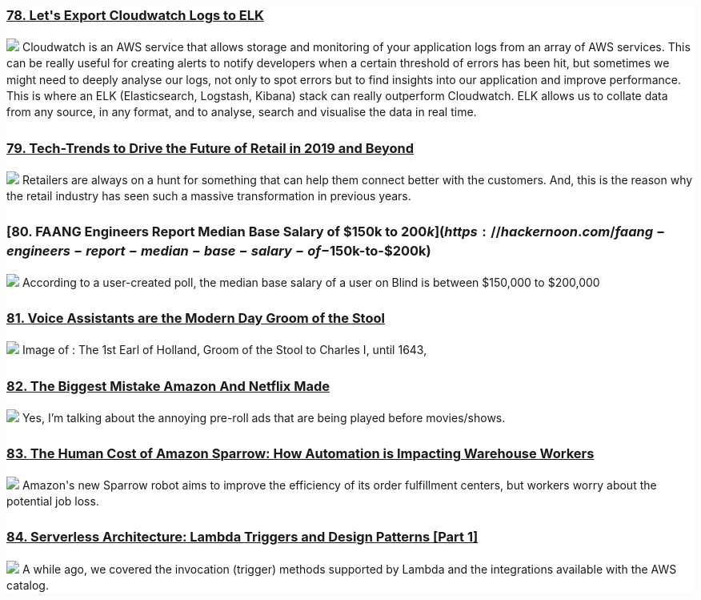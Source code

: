 ### [78. Let's Export Cloudwatch Logs to ELK](https://hackernoon.com/lets-export-cloudwatch-logs-to-elk-f0y3u8z)
![](https://firebasestorage.googleapis.com/v0/b/hackernoon-app.appspot.com/o/images%2FWmL2MRsrm3fI0vrGJnbbU3EEawS2-zb5y3uzp.jpeg?alt=media&token=14b34ba1-1591-4785-9c03-65ec57e31fcb)
Cloudwatch is an AWS service that allows storage and monitoring of your application logs from an array of AWS services. This can be really useful for creating alerts to notify developers when a certain threshold of errors has been hit, but sometimes we might need to deeply analyse our logs, not only to spot errors but to find insights into our application and improve performance. This is where an ELK (Elasticsearch, Logstash, Kibana) stack can really outperform Cloudwatch. ELK allows us to collate data from any source, in any format, and to analyse, search and visualise the data in real time.

### [79. Tech-Trends to Drive the Future of Retail in 2019 and Beyond](https://hackernoon.com/latest-retail-tech-trends-of-2019-xtzs3zr3)
![](https://cdn.hackernoon.com/drafts/hz4d73zel.png)
Retailers are always on a hunt for something that can help them connect better with the customers. And, this is the reason why the retail industry has seen such a massive transformation in previous years. 

### [80. FAANG Engineers Report Median Base Salary of $150k to $200k](https://hackernoon.com/faang-engineers-report-median-base-salary-of-$150k-to-$200k)
![](https://cdn.hackernoon.com/images/VLxHvCQtyKcQRJ8iJBVZf7kjiC43-aq03alg.gif.webp)
According to a user-created poll, the median base salary of a user on Blind is between $150,000 to $200,000

### [81. Voice Assistants are the Modern Day Groom of the Stool](https://hackernoon.com/voice-assistants-are-the-modern-day-groom-of-the-stool-gts1p4zro)
![](https://cdn.hackernoon.com/drafts/u36sv4z8z.png)
Image of : The 1st Earl of Holland, Groom of the Stool to Charles I, until 1643,

### [82. The Biggest Mistake Amazon And Netflix Made](https://hackernoon.com/the-biggest-mistake-amazon-and-netflix-made-xig3t57)
![](https://firebasestorage.googleapis.com/v0/b/hackernoon-app.appspot.com/o/images%2FJeBgHPQeI0WmFOLxM1PhW4kJs9L2-nw2z3ufg.jpeg?alt=media&token=875891b3-132a-4986-9645-81fc1d0625d7)
Yes, I’m talking about the annoying pre-roll ads that are being played before movies/shows.

### [83. The Human Cost of Amazon Sparrow: How Automation is Impacting Warehouse Workers](https://hackernoon.com/the-human-cost-of-amazon-sparrow-how-automation-is-impacting-warehouse-workers)
![](https://cdn.hackernoon.com/images/gFpkiE74dQYFbv6hDUCCcIQa9083-mk93o07.jpeg)
Amazon's new Sparrow robot aims to improve the efficiency of its order fulfillment centers, but workers worry about the potential job loss.

### [84. Serverless Architecture: Lambda Triggers and Design Patterns [Part 1]](https://hackernoon.com/serverless-architecture-lambda-triggers-and-design-patterns-part-1-am1h3u94)
![](https://firebasestorage.googleapis.com/v0/b/hackernoon-app.appspot.com/o/images%2FJT4BgXlfxveziEP9szyBKsEXoFf2-e5v3ujf.jpeg?alt=media&token=a4fb8c13-f109-4e69-92da-c54ba2d9d47f)
A while ago, we covered the invocation (trigger) methods supported by Lambda and the integrations available with the AWS catalog.
